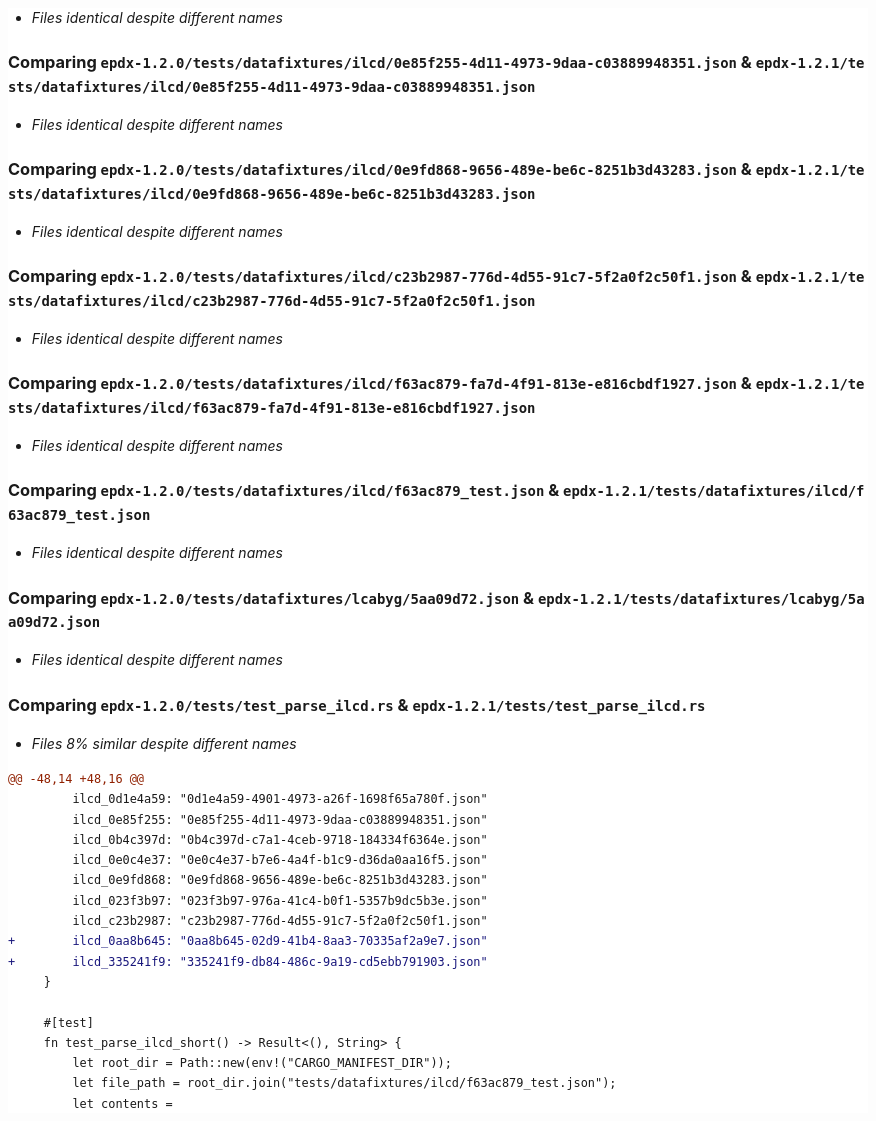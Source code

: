  * *Files identical despite different names*

### Comparing `epdx-1.2.0/tests/datafixtures/ilcd/0e85f255-4d11-4973-9daa-c03889948351.json` & `epdx-1.2.1/tests/datafixtures/ilcd/0e85f255-4d11-4973-9daa-c03889948351.json`

 * *Files identical despite different names*

### Comparing `epdx-1.2.0/tests/datafixtures/ilcd/0e9fd868-9656-489e-be6c-8251b3d43283.json` & `epdx-1.2.1/tests/datafixtures/ilcd/0e9fd868-9656-489e-be6c-8251b3d43283.json`

 * *Files identical despite different names*

### Comparing `epdx-1.2.0/tests/datafixtures/ilcd/c23b2987-776d-4d55-91c7-5f2a0f2c50f1.json` & `epdx-1.2.1/tests/datafixtures/ilcd/c23b2987-776d-4d55-91c7-5f2a0f2c50f1.json`

 * *Files identical despite different names*

### Comparing `epdx-1.2.0/tests/datafixtures/ilcd/f63ac879-fa7d-4f91-813e-e816cbdf1927.json` & `epdx-1.2.1/tests/datafixtures/ilcd/f63ac879-fa7d-4f91-813e-e816cbdf1927.json`

 * *Files identical despite different names*

### Comparing `epdx-1.2.0/tests/datafixtures/ilcd/f63ac879_test.json` & `epdx-1.2.1/tests/datafixtures/ilcd/f63ac879_test.json`

 * *Files identical despite different names*

### Comparing `epdx-1.2.0/tests/datafixtures/lcabyg/5aa09d72.json` & `epdx-1.2.1/tests/datafixtures/lcabyg/5aa09d72.json`

 * *Files identical despite different names*

### Comparing `epdx-1.2.0/tests/test_parse_ilcd.rs` & `epdx-1.2.1/tests/test_parse_ilcd.rs`

 * *Files 8% similar despite different names*

```diff
@@ -48,14 +48,16 @@
         ilcd_0d1e4a59: "0d1e4a59-4901-4973-a26f-1698f65a780f.json"
         ilcd_0e85f255: "0e85f255-4d11-4973-9daa-c03889948351.json"
         ilcd_0b4c397d: "0b4c397d-c7a1-4ceb-9718-184334f6364e.json"
         ilcd_0e0c4e37: "0e0c4e37-b7e6-4a4f-b1c9-d36da0aa16f5.json"
         ilcd_0e9fd868: "0e9fd868-9656-489e-be6c-8251b3d43283.json"
         ilcd_023f3b97: "023f3b97-976a-41c4-b0f1-5357b9dc5b3e.json"
         ilcd_c23b2987: "c23b2987-776d-4d55-91c7-5f2a0f2c50f1.json"
+        ilcd_0aa8b645: "0aa8b645-02d9-41b4-8aa3-70335af2a9e7.json"
+        ilcd_335241f9: "335241f9-db84-486c-9a19-cd5ebb791903.json"
     }
 
     #[test]
     fn test_parse_ilcd_short() -> Result<(), String> {
         let root_dir = Path::new(env!("CARGO_MANIFEST_DIR"));
         let file_path = root_dir.join("tests/datafixtures/ilcd/f63ac879_test.json");
         let contents =
```

